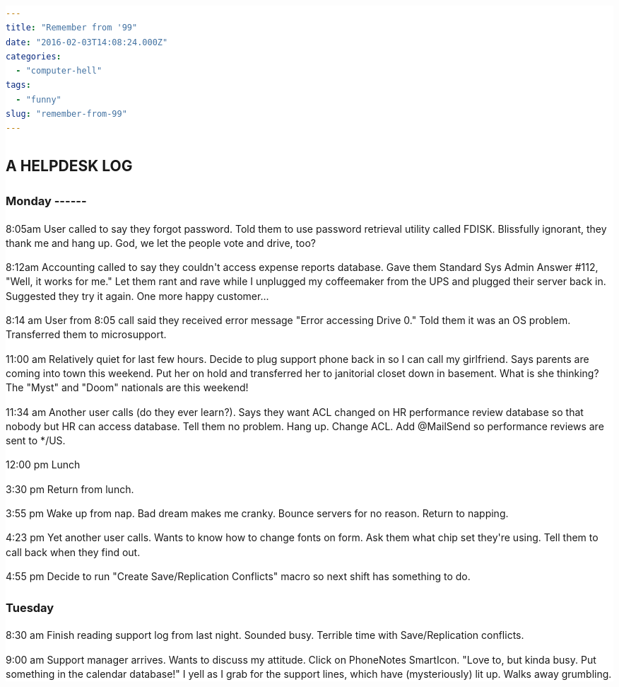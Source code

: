 ```yaml
---
title: "Remember from '99"
date: "2016-02-03T14:08:24.000Z"
categories: 
  - "computer-hell"
tags: 
  - "funny"
slug: "remember-from-99"
---
```


## A HELPDESK LOG

### Monday ------

8:05am User called to say they forgot password. Told them to use password retrieval utility called FDISK. Blissfully ignorant, they thank me and hang up. God, we let the people vote and drive, too?

8:12am Accounting called to say they couldn't access expense reports database. Gave them Standard Sys Admin Answer #112, "Well, it works for me." Let them rant and rave while I unplugged my coffeemaker from the UPS and plugged their server back in. Suggested they try it again. One more happy customer...

8:14 am User from 8:05 call said they received error message "Error accessing Drive 0." Told them it was an OS problem. Transferred them to microsupport.

11:00 am Relatively quiet for last few hours. Decide to plug support phone back in so I can call my girlfriend. Says parents are coming into town this weekend. Put her on hold and transferred her to janitorial closet down in basement. What is she thinking? The "Myst" and "Doom" nationals are this weekend!

11:34 am Another user calls (do they ever learn?). Says they want ACL changed on HR performance review database so that nobody but HR can access database. Tell them no problem. Hang up. Change ACL. Add @MailSend so performance reviews are sent to \*/US.

12:00 pm Lunch

3:30 pm Return from lunch.

3:55 pm Wake up from nap. Bad dream makes me cranky. Bounce servers for no reason. Return to napping.

4:23 pm Yet another user calls. Wants to know how to change fonts on form. Ask them what chip set they're using. Tell them to call back when they find out.

4:55 pm Decide to run "Create Save/Replication Conflicts" macro so next shift has something to do.

### Tuesday

8:30 am Finish reading support log from last night. Sounded busy. Terrible time with Save/Replication conflicts.

9:00 am Support manager arrives. Wants to discuss my attitude. Click on PhoneNotes SmartIcon. "Love to, but kinda busy. Put something in the calendar database!" I yell as I grab for the support lines, which have (mysteriously) lit up. Walks away grumbling.
